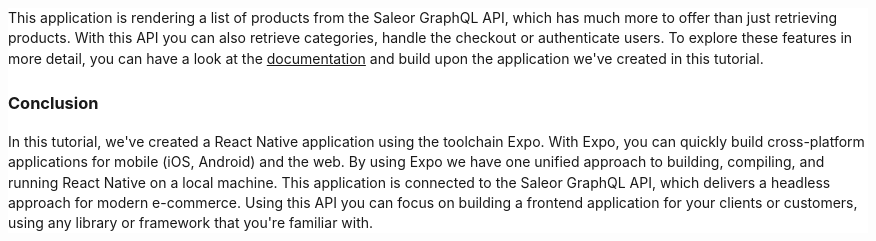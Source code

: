 This application is rendering a list of products from the Saleor GraphQL API, which has much more to offer than just retrieving products. With this API you can also retrieve categories, handle the checkout or authenticate users. To explore these features in more detail, you can have a look at the [documentation](https://docs.saleor.io/docs/) and build upon the application we've created in this tutorial.


### Conclusion

In this tutorial, we've created a React Native application using the toolchain Expo. With Expo, you can quickly build cross-platform applications for mobile (iOS, Android) and the web. By using Expo we have one unified approach to building, compiling, and running React Native on a local machine. This application is connected to the Saleor GraphQL API, which delivers a headless approach for modern e-commerce. Using this API you can focus on building a frontend application for your clients or customers, using any library or framework that you're familiar with.
